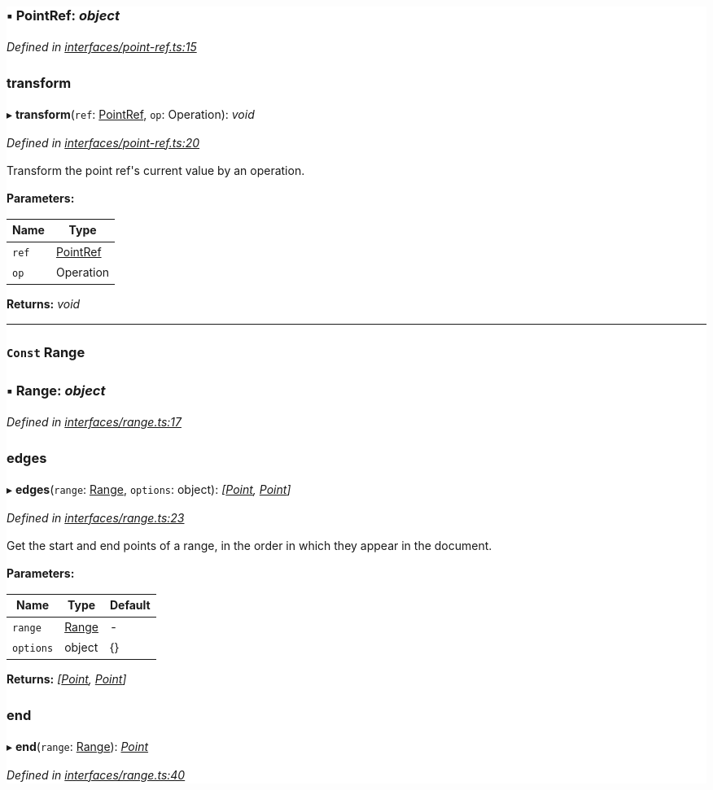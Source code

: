 ### ▪ **PointRef**: *object*

*Defined in [interfaces/point-ref.ts:15](https://github.com/DamareYoh/slate/blob/26e8a411/packages/slate/src/interfaces/point-ref.ts#L15)*

###  transform

▸ **transform**(`ref`: [PointRef](interfaces/pointref.md), `op`: Operation): *void*

*Defined in [interfaces/point-ref.ts:20](https://github.com/DamareYoh/slate/blob/26e8a411/packages/slate/src/interfaces/point-ref.ts#L20)*

Transform the point ref's current value by an operation.

**Parameters:**

Name | Type |
------ | ------ |
`ref` | [PointRef](interfaces/pointref.md) |
`op` | Operation |

**Returns:** *void*

___

### `Const` Range

### ▪ **Range**: *object*

*Defined in [interfaces/range.ts:17](https://github.com/DamareYoh/slate/blob/26e8a411/packages/slate/src/interfaces/range.ts#L17)*

###  edges

▸ **edges**(`range`: [Range](interfaces/range.md), `options`: object): *[[Point](interfaces/point.md), [Point](interfaces/point.md)]*

*Defined in [interfaces/range.ts:23](https://github.com/DamareYoh/slate/blob/26e8a411/packages/slate/src/interfaces/range.ts#L23)*

Get the start and end points of a range, in the order in which they appear
in the document.

**Parameters:**

Name | Type | Default |
------ | ------ | ------ |
`range` | [Range](interfaces/range.md) | - |
`options` | object |  {} |

**Returns:** *[[Point](interfaces/point.md), [Point](interfaces/point.md)]*

###  end

▸ **end**(`range`: [Range](interfaces/range.md)): *[Point](interfaces/point.md)*

*Defined in [interfaces/range.ts:40](https://github.com/DamareYoh/slate/blob/26e8a411/packages/slate/src/interfaces/range.ts#L40)*
